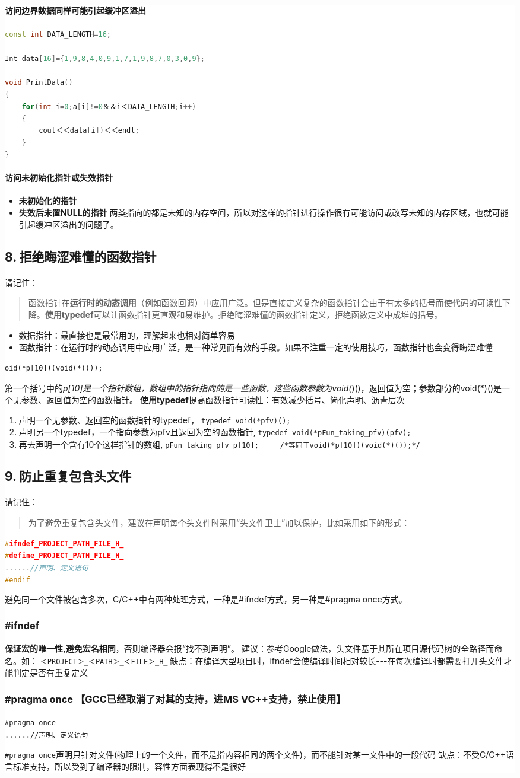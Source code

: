#### 访问边界数据同样可能引起缓冲区溢出
```cpp
const int DATA_LENGTH=16;

Int data[16]={1,9,8,4,0,9,1,7,1,9,8,7,0,3,0,9};

void PrintData()
{
    for(int i=0;a[i]!=0＆＆i＜DATA_LENGTH;i++)
    {
        cout＜＜data[i])＜＜endl;
    }
}
```

#### 访问未初始化指针或失效指针
- **未初始化的指针**
- **失效后未置NULL的指针**
两类指向的都是未知的内存空间，所以对这样的指针进行操作很有可能访问或改写未知的内存区域，也就可能引起缓冲区溢出的问题了。



## 8. 拒绝晦涩难懂的函数指针
请记住：
> 函数指针在**运行时的动态调用**（例如函数回调）中应用广泛。但是直接定义复杂的函数指针会由于有太多的括号而使代码的可读性下降。**使用typedef**可以让函数指针更直观和易维护。拒绝晦涩难懂的函数指针定义，拒绝函数定义中成堆的括号。

- 数据指针：最直接也是最常用的，理解起来也相对简单容易
- 函数指针：在运行时的动态调用中应用广泛，是一种常见而有效的手段。如果不注重一定的使用技巧，函数指针也会变得晦涩难懂
```
oid(*p[10])(void(*)());
```
第一个括号中的*p[10]是一个指针数组，数组中的指针指向的是一些函数，这些函数参数为void(*)()，返回值为空；参数部分的void(*)()是一个无参数、返回值为空的函数指针。
**使用typedef**提高函数指针可读性：有效减少括号、简化声明、沥青层次
1. 声明一个无参数、返回空的函数指针的typedef，              `typedef void(*pfv)();`
2. 声明另一个typedef，一个指向参数为pfv且返回为空的函数指针, `typedef void(*pFun_taking_pfv)(pfv);`
3. 再去声明一个含有10个这样指针的数组,                      `pFun_taking_pfv p[10];     /*等同于void(*p[10])(void(*)());*/`


## 9. 防止重复包含头文件
请记住：
> 为了避免重复包含头文件，建议在声明每个头文件时采用“头文件卫士”加以保护，比如采用如下的形式：
```cpp
#ifndef_PROJECT_PATH_FILE_H_
#define_PROJECT_PATH_FILE_H_
......//声明、定义语句
#endif
```
避免同一个文件被包含多次，C/C++中有两种处理方式，一种是#ifndef方式，另一种是#pragma once方式。
### #ifndef
**保证宏的唯一性,避免宏名相同**，否则编译器会报“找不到声明”。
建议：参考Google做法，头文件基于其所在项目源代码树的全路径而命名。如： `＜PROJECT＞_＜PATH＞_＜FILE＞_H_`
缺点：在编译大型项目时，ifndef会使编译时间相对较长---在每次编译时都需要打开头文件才能判定是否有重复定义

### #pragma once 【GCC已经取消了对其的支持，进MS VC++支持，禁止使用】
```
#pragma once
......//声明、定义语句
```
`#pragma once`声明只针对文件(物理上的一个文件，而不是指内容相同的两个文件)，而不能针对某一文件中的一段代码
缺点：不受C/C++语言标准支持，所以受到了编译器的限制，容性方面表现得不是很好